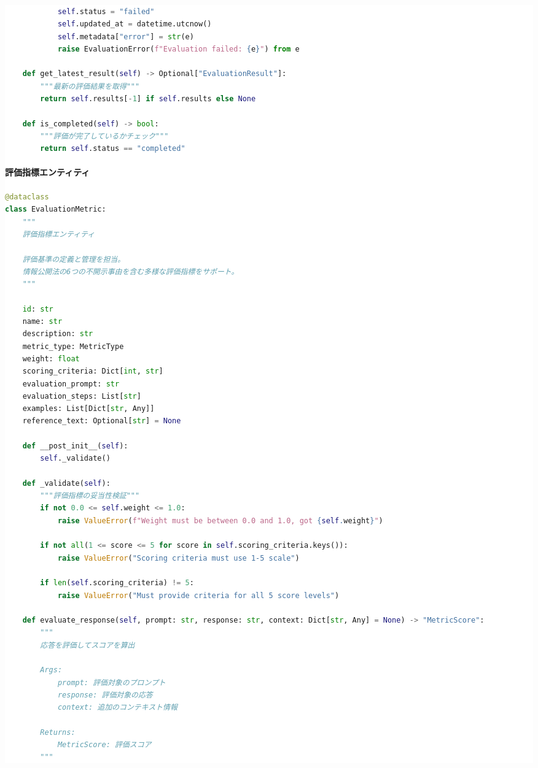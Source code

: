 ```python
            self.status = "failed"
            self.updated_at = datetime.utcnow()
            self.metadata["error"] = str(e)
            raise EvaluationError(f"Evaluation failed: {e}") from e

    def get_latest_result(self) -> Optional["EvaluationResult"]:
        """最新の評価結果を取得"""
        return self.results[-1] if self.results else None

    def is_completed(self) -> bool:
        """評価が完了しているかチェック"""
        return self.status == "completed"
```

#### 評価指標エンティティ

```python
@dataclass
class EvaluationMetric:
    """
    評価指標エンティティ

    評価基準の定義と管理を担当。
    情報公開法の6つの不開示事由を含む多様な評価指標をサポート。
    """

    id: str
    name: str
    description: str
    metric_type: MetricType
    weight: float
    scoring_criteria: Dict[int, str]
    evaluation_prompt: str
    evaluation_steps: List[str]
    examples: List[Dict[str, Any]]
    reference_text: Optional[str] = None

    def __post_init__(self):
        self._validate()

    def _validate(self):
        """評価指標の妥当性検証"""
        if not 0.0 <= self.weight <= 1.0:
            raise ValueError(f"Weight must be between 0.0 and 1.0, got {self.weight}")

        if not all(1 <= score <= 5 for score in self.scoring_criteria.keys()):
            raise ValueError("Scoring criteria must use 1-5 scale")

        if len(self.scoring_criteria) != 5:
            raise ValueError("Must provide criteria for all 5 score levels")

    def evaluate_response(self, prompt: str, response: str, context: Dict[str, Any] = None) -> "MetricScore":
        """
        応答を評価してスコアを算出

        Args:
            prompt: 評価対象のプロンプト
            response: 評価対象の応答
            context: 追加のコンテキスト情報

        Returns:
            MetricScore: 評価スコア
        """
```